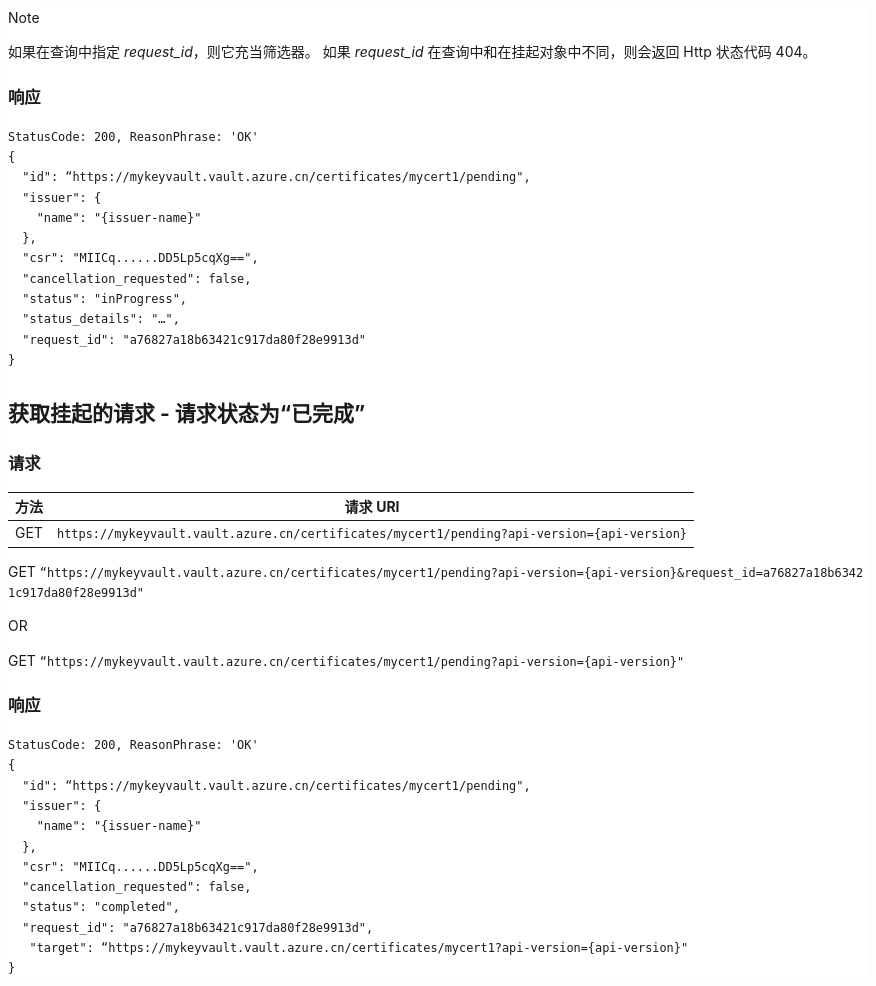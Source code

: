 > [!NOTE]
> 如果在查询中指定 *request_id*，则它充当筛选器。 如果 *request_id* 在查询中和在挂起对象中不同，则会返回 Http 状态代码 404。

### <a name="response"></a>响应

```
StatusCode: 200, ReasonPhrase: 'OK'
{
  "id": “https://mykeyvault.vault.azure.cn/certificates/mycert1/pending",
  "issuer": {
    "name": "{issuer-name}"
  },
  "csr": "MIICq......DD5Lp5cqXg==",
  "cancellation_requested": false,
  "status": "inProgress",
  "status_details": "…",
  "request_id": "a76827a18b63421c917da80f28e9913d"
}

```

## <a name="get-pending-request---request-status-is-complete"></a>获取挂起的请求 - 请求状态为“已完成”

### <a name="request"></a>请求

|方法|请求 URI|
|------------|-----------------|
|GET|`https://mykeyvault.vault.azure.cn/certificates/mycert1/pending?api-version={api-version}`|

 GET `“https://mykeyvault.vault.azure.cn/certificates/mycert1/pending?api-version={api-version}&request_id=a76827a18b63421c917da80f28e9913d"`

OR

 GET `“https://mykeyvault.vault.azure.cn/certificates/mycert1/pending?api-version={api-version}"`

### <a name="response"></a>响应

```
StatusCode: 200, ReasonPhrase: 'OK'
{
  "id": “https://mykeyvault.vault.azure.cn/certificates/mycert1/pending",
  "issuer": {
    "name": "{issuer-name}"
  },
  "csr": "MIICq......DD5Lp5cqXg==",
  "cancellation_requested": false,
  "status": "completed",
  "request_id": "a76827a18b63421c917da80f28e9913d",
   "target": “https://mykeyvault.vault.azure.cn/certificates/mycert1?api-version={api-version}"
}

```
